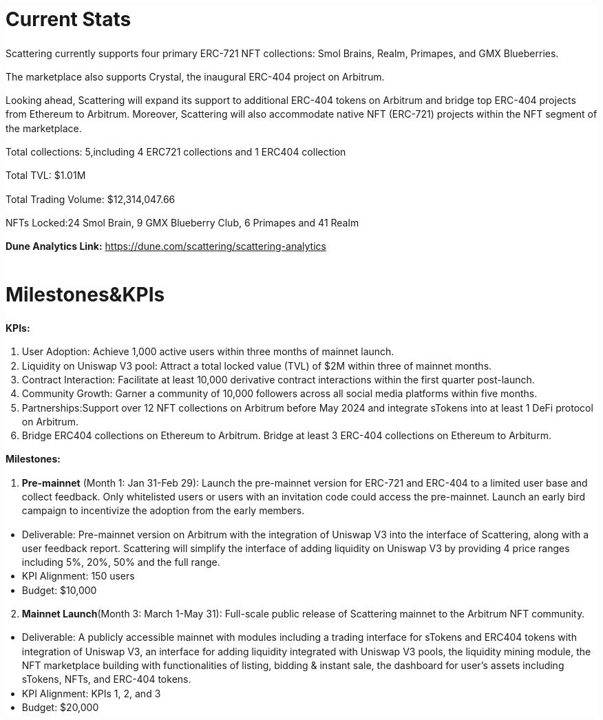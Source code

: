 # Current Stats
Scattering currently supports four primary ERC-721 NFT collections: Smol Brains, Realm, Primapes, and GMX Blueberries. 

The marketplace also supports Crystal, the inaugural ERC-404 project on Arbitrum. 

Looking ahead, Scattering will expand its support to additional ERC-404 tokens on Arbitrum and bridge top ERC-404 projects from Ethereum to Arbitrum. Moreover, Scattering will also accommodate native NFT (ERC-721) projects within the NFT segment of the marketplace. 

Total collections: 5,including 4 ERC721 collections and 1 ERC404 collection

Total TVL: $1.01M

Total Trading Volume: $12,314,047.66

NFTs Locked:24 Smol Brain, 9 GMX Blueberry Club, 6 Primapes and 41 Realm

**Dune Analytics Link:**
https://dune.com/scattering/scattering-analytics


# Milestones&KPIs

**KPIs:**
1. User Adoption: Achieve 1,000 active users within three months of mainnet launch.
2. Liquidity on Uniswap V3 pool: Attract a total locked value (TVL) of $2M within three of mainnet months.
3. Contract Interaction: Facilitate at least 10,000 derivative contract interactions within the first quarter post-launch.
4. Community Growth: Garner a community of 10,000 followers across all social media platforms within five months.
5. Partnerships:Support over 12 NFT collections on Arbitrum before May 2024 and integrate sTokens into at least 1 DeFi protocol on Arbitrum.
6. Bridge ERC404 collections on Ethereum to Arbitrum. Bridge at least 3 ERC-404 collections on Ethereum to Arbiturm.

**Milestones:**
1. **Pre-mainnet** (Month 1: Jan 31-Feb 29): Launch the pre-mainnet version for ERC-721 and ERC-404 to a limited user base and collect feedback. Only whitelisted users or users with an invitation code could access the pre-mainnet. Launch an early bird campaign to incentivize the adoption from the early members.
- Deliverable: Pre-mainnet version on Arbitrum with the integration of Uniswap V3 into the interface of Scattering, along with a user feedback report. Scattering will simplify the interface of adding liquidity on Uniswap V3 by providing 4 price ranges including 5%, 20%, 50% and the full range.
- KPI Alignment: 150 users
- Budget: $10,000

2. **Mainnet Launch**(Month 3: March 1-May 31): Full-scale public release of Scattering mainnet to the Arbitrum NFT community. 
- Deliverable: A publicly accessible mainnet with modules including a trading interface for sTokens and ERC404 tokens with integration of Uniswap V3, an interface for adding liquidity integrated with Uniswap V3 pools, the liquidity mining module,  the NFT marketplace building with functionalities of listing, bidding & instant sale, the dashboard for user’s assets including sTokens, NFTs, and ERC-404 tokens.
- KPI Alignment: KPIs 1, 2, and 3
- Budget: $20,000
